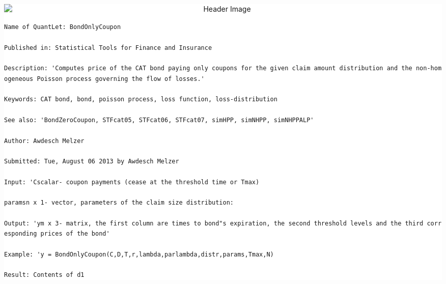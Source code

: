 <div style="margin: 0; padding: 0; text-align: center; border: none;">
<a href="https://quantlet.com" target="_blank" style="text-decoration: none; border: none;">
<img src="https://github.com/StefanGam/test-repo/blob/main/quantlet_design.png?raw=true" alt="Header Image" width="100%" style="margin: 0; padding: 0; display: block; border: none;" />
</a>
</div>

```
Name of QuantLet: BondOnlyCoupon

Published in: Statistical Tools for Finance and Insurance

Description: 'Computes price of the CAT bond paying only coupons for the given claim amount distribution and the non-homogeneous Poisson process governing the flow of losses.'

Keywords: CAT bond, bond, poisson process, loss function, loss-distribution

See also: 'BondZeroCoupon, STFcat05, STFcat06, STFcat07, simHPP, simNHPP, simNHPPALP'

Author: Awdesch Melzer

Submitted: Tue, August 06 2013 by Awdesch Melzer

Input: 'Cscalar- coupon payments (cease at the threshold time or Tmax)

paramsn x 1- vector, parameters of the claim size distribution: 

Output: 'ym x 3- matrix, the first column are times to bond"s expiration, the second threshold levels and the third corresponding prices of the bond'

Example: 'y = BondOnlyCoupon(C,D,T,r,lambda,parlambda,distr,params,Tmax,N)

Result: Contents of d1

```
